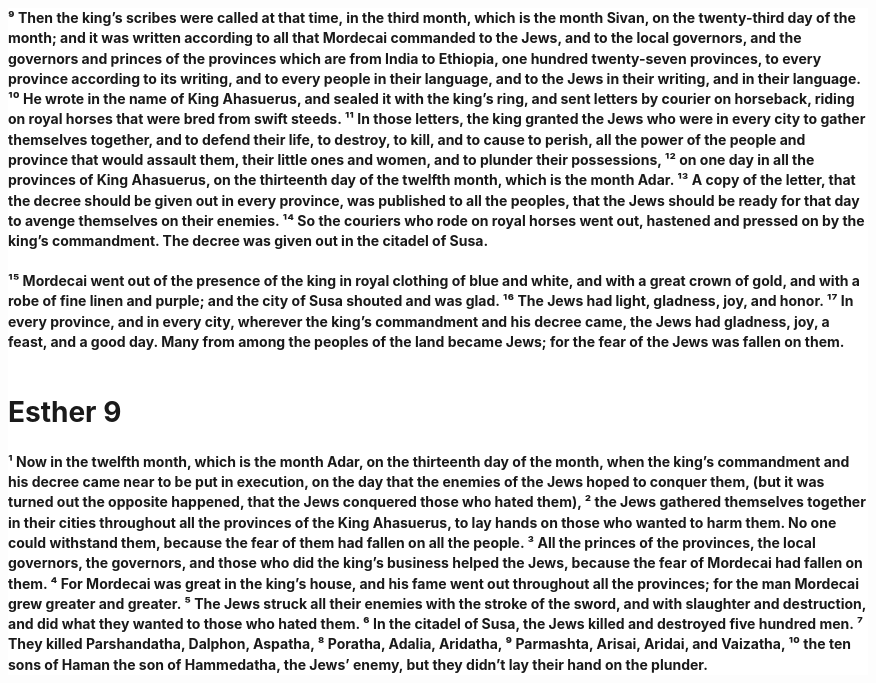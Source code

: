 #### ⁹ Then the king’s scribes were called at that time, in the third month, which is the month Sivan, on the twenty-third day of the month; and it was written according to all that Mordecai commanded to the Jews, and to the local governors, and the governors and princes of the provinces which are from India to Ethiopia, one hundred twenty-seven provinces, to every province according to its writing, and to every people in their language, and to the Jews in their writing, and in their language. ¹⁰ He wrote in the name of King Ahasuerus, and sealed it with the king’s ring, and sent letters by courier on horseback, riding on royal horses that were bred from swift steeds. ¹¹ In those letters, the king granted the Jews who were in every city to gather themselves together, and to defend their life, to destroy, to kill, and to cause to perish, all the power of the people and province that would assault them, their little ones and women, and to plunder their possessions, ¹² on one day in all the provinces of King Ahasuerus, on the thirteenth day of the twelfth month, which is the month Adar. ¹³ A copy of the letter, that the decree should be given out in every province, was published to all the peoples, that the Jews should be ready for that day to avenge themselves on their enemies. ¹⁴ So the couriers who rode on royal horses went out, hastened and pressed on by the king’s commandment. The decree was given out in the citadel of Susa. 


#### ¹⁵ Mordecai went out of the presence of the king in royal clothing of blue and white, and with a great crown of gold, and with a robe of fine linen and purple; and the city of Susa shouted and was glad. ¹⁶ The Jews had light, gladness, joy, and honor. ¹⁷ In every province, and in every city, wherever the king’s commandment and his decree came, the Jews had gladness, joy, a feast, and a good day. Many from among the peoples of the land became Jews; for the fear of the Jews was fallen on them. 

# Esther 9

#### ¹ Now in the twelfth month, which is the month Adar, on the thirteenth day of the month, when the king’s commandment and his decree came near to be put in execution, on the day that the enemies of the Jews hoped to conquer them, (but it was turned out the opposite happened, that the Jews conquered those who hated them), ² the Jews gathered themselves together in their cities throughout all the provinces of the King Ahasuerus, to lay hands on those who wanted to harm them. No one could withstand them, because the fear of them had fallen on all the people. ³ All the princes of the provinces, the local governors, the governors, and those who did the king’s business helped the Jews, because the fear of Mordecai had fallen on them. ⁴ For Mordecai was great in the king’s house, and his fame went out throughout all the provinces; for the man Mordecai grew greater and greater. ⁵ The Jews struck all their enemies with the stroke of the sword, and with slaughter and destruction, and did what they wanted to those who hated them. ⁶ In the citadel of Susa, the Jews killed and destroyed five hundred men. ⁷ They killed Parshandatha, Dalphon, Aspatha, ⁸ Poratha, Adalia, Aridatha, ⁹ Parmashta, Arisai, Aridai, and Vaizatha, ¹⁰ the ten sons of Haman the son of Hammedatha, the Jews’ enemy, but they didn’t lay their hand on the plunder. 
